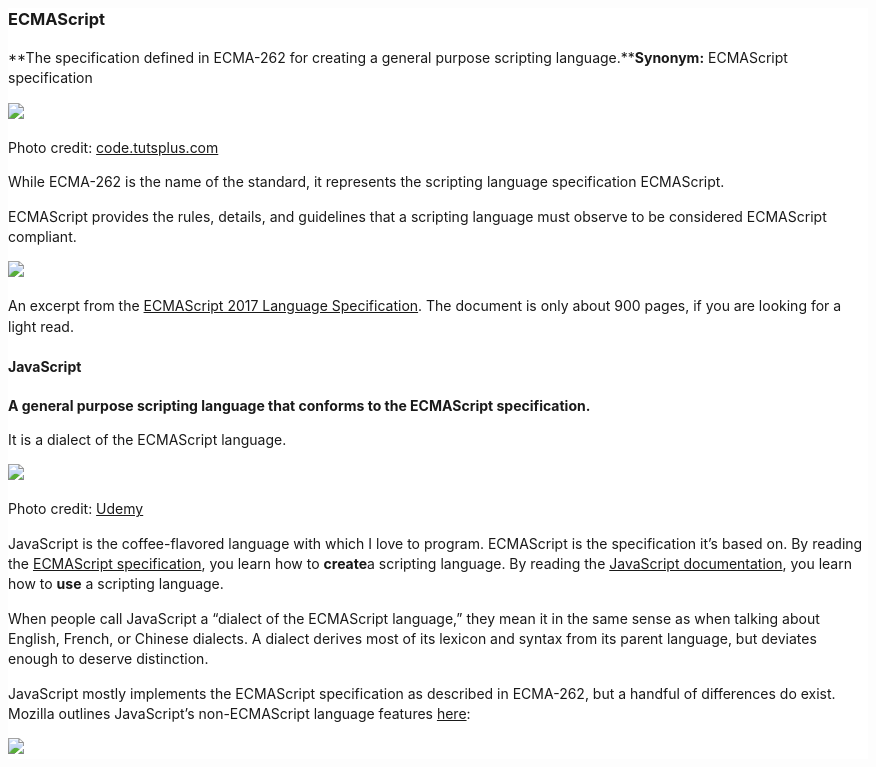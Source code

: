 ### ECMAScript

**The specification defined in ECMA-262 for creating a general purpose scripting language.****Synonym:** ECMAScript specification



![](https://cdn-images-1.medium.com/max/1600/0*QA6z7Rzw7HQ86C8A.png)

Photo credit: [code.tutsplus.com](https://code.tutsplus.com/tutorials/ecmascript-6-power-tutorial-class-and-inheritance--cms-24117)



While ECMA-262 is the name of the standard, it represents the scripting language specification ECMAScript.

ECMAScript provides the rules, details, and guidelines that a scripting language must observe to be considered ECMAScript compliant.



![](https://cdn-images-1.medium.com/max/1600/1*NbO9I9ukUcpW4IiH1d54gQ.png)

An excerpt from the [ECMAScript 2017 Language Specification](https://www.ecma-international.org/publications/files/ECMA-ST/Ecma-262.pdf). The document is only about 900 pages, if you are looking for a light read.



#### **JavaScript**

**A general purpose scripting language that conforms to the ECMAScript specification.**

It is a dialect of the ECMAScript language.



![](https://cdn-images-1.medium.com/max/1600/0*zdzWJW4DiWkFjDnY.jpg)

Photo credit: [Udemy](https://www.udemy.com/javascript-from-basic-fundamentals-to-advanced/)



JavaScript is the coffee-flavored language with which I love to program. ECMAScript is the specification it’s based on. By reading the [ECMAScript specification](https://www.ecma-international.org/publications/files/ECMA-ST/Ecma-262.pdf), you learn how to **create**a scripting language. By reading the [JavaScript documentation](https://developer.mozilla.org/en-US/docs/Web/JavaScript), you learn how to **use** a scripting language.

When people call JavaScript a “dialect of the ECMAScript language,” they mean it in the same sense as when talking about English, French, or Chinese dialects. A dialect derives most of its lexicon and syntax from its parent language, but deviates enough to deserve distinction.

JavaScript mostly implements the ECMAScript specification as described in ECMA-262, but a handful of differences do exist. Mozilla outlines JavaScript’s non-ECMAScript language features [here](https://developer.mozilla.org/en-US/docs/Web/JavaScript/New_in_JavaScript/ECMAScript_Next_support_in_Mozilla):



![](https://cdn-images-1.medium.com/max/1600/1*YjTRv0-RFD7BeLwB6g8XuQ.png)
